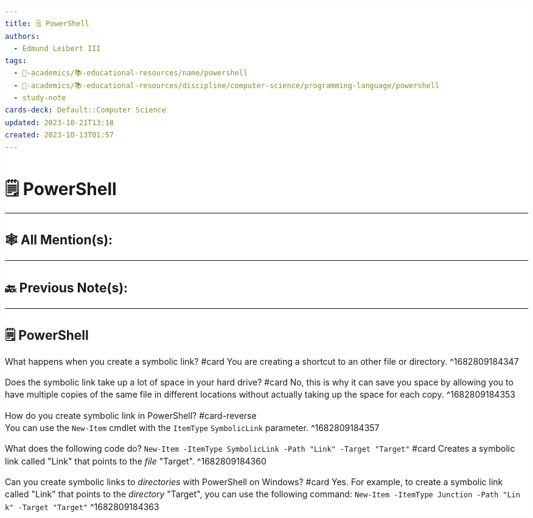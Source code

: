 ```yaml
---
title: 🗒️ PowerShell
authors:
  - Edmund Leibert III
tags:
  - 🔴-academics/📚-educational-resources/name/powershell
  - 🔴-academics/📚-educational-resources/discipline/computer-science/programming-language/powershell
  - study-note
cards-deck: Default::Computer Science
updated: 2023-10-21T13:18
created: 2023-10-13T01:57
---
```


# 🗒️ PowerShell

---

## 🕸️ All Mention(s): 

---

## 🔙 Previous Note(s):

---

## 🗒️ PowerShell

What happens when you create a symbolic link? 
#card 
You are creating a shortcut to an other file or directory.
^1682809184347

Does the symbolic link take up a lot of space in your hard drive? 
#card 
No, this is why it can save you space by allowing you to have multiple copies of the same file in different locations without actually taking up the space for each copy.
^1682809184353

How do you create  symbolic link in PowerShell? 
#card-reverse  
You can use the `New-Item` cmdlet with the `ItemType` `SymbolicLink` parameter.
^1682809184357

What does the following code do? `New-Item -ItemType SymbolicLink -Path "Link" -Target "Target"` 
#card 
Creates a symbolic link called "Link" that points to the *file* "Target".
^1682809184360

Can you create symbolic links to *directories* with PowerShell on Windows? 
#card 
Yes. For example, to create a symbolic link called "Link" that points to the *directory* "Target", you can use the following command: `New-Item -ItemType Junction -Path "Link" -Target "Target"`
^1682809184363

